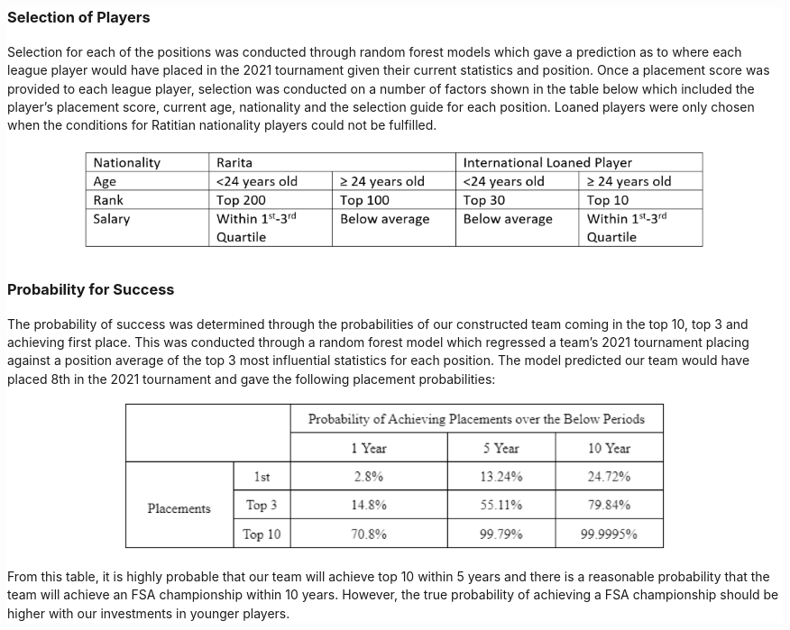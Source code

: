 ### Selection of Players

Selection for each of the positions was conducted through random forest
models which gave a prediction as to where each league player would have
placed in the 2021 tournament given their current statistics and
position. Once a placement score was provided to each league player,
selection was conducted on a number of factors shown in the table below
which included the player’s placement score, current age, nationality
and the selection guide for each position. Loaned players were only
chosen when the conditions for Ratitian nationality players could not be
fulfilled.

<p align="center">
    <img src="report%209.png" width="700" length = "200" >
</p>

### Probability for Success

The probability of success was determined through the probabilities of
our constructed team coming in the top 10, top 3 and achieving first
place. This was conducted through a random forest model which regressed
a team’s 2021 tournament placing against a position average of the top 3
most influential statistics for each position. The model predicted our
team would have placed 8th in the 2021 tournament and gave the following
placement probabilities:

<p align="center">
    <img src="report%2010.png" width="600" length = "300" >
</p>

From this table, it is highly probable that our team will achieve top 10
within 5 years and there is a reasonable probability that the team will
achieve an FSA championship within 10 years. However, the true
probability of achieving a FSA championship should be higher with our
investments in younger players.
